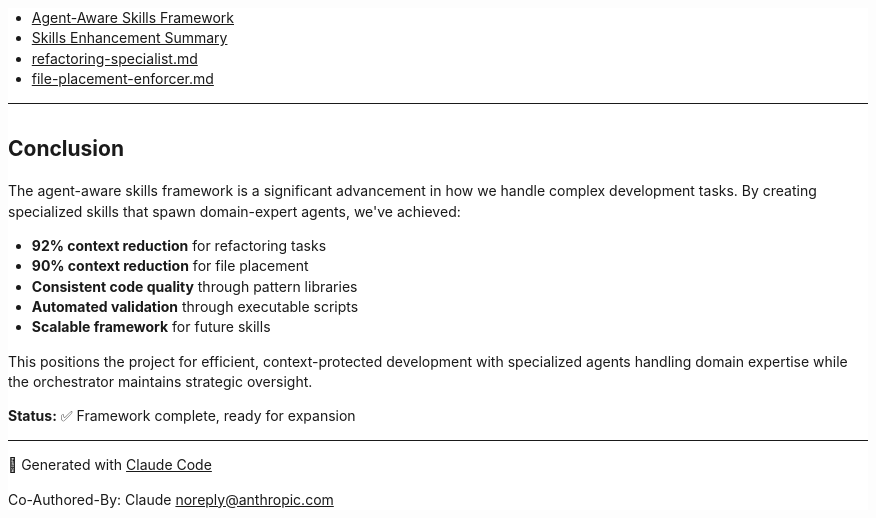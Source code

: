 - [Agent-Aware Skills Framework](../../docs/04-ANALYSIS/ANALYSIS_AGENT_AWARE_SKILLS_FRAMEWORK.md)
- [Skills Enhancement Summary](../../docs/04-ANALYSIS/ANALYSIS_SKILLS_ENHANCEMENT_SUMMARY.md)
- [refactoring-specialist.md](../../.claude/skills/refactoring-specialist.md)
- [file-placement-enforcer.md](../../.claude/skills/file-placement-enforcer.md)

---

## Conclusion

The agent-aware skills framework is a significant advancement in how we handle complex development tasks. By creating specialized skills that spawn domain-expert agents, we've achieved:

- **92% context reduction** for refactoring tasks
- **90% context reduction** for file placement
- **Consistent code quality** through pattern libraries
- **Automated validation** through executable scripts
- **Scalable framework** for future skills

This positions the project for efficient, context-protected development with specialized agents handling domain expertise while the orchestrator maintains strategic oversight.

**Status:** ✅ Framework complete, ready for expansion

---

🤖 Generated with [Claude Code](https://claude.com/claude-code)

Co-Authored-By: Claude <noreply@anthropic.com>
